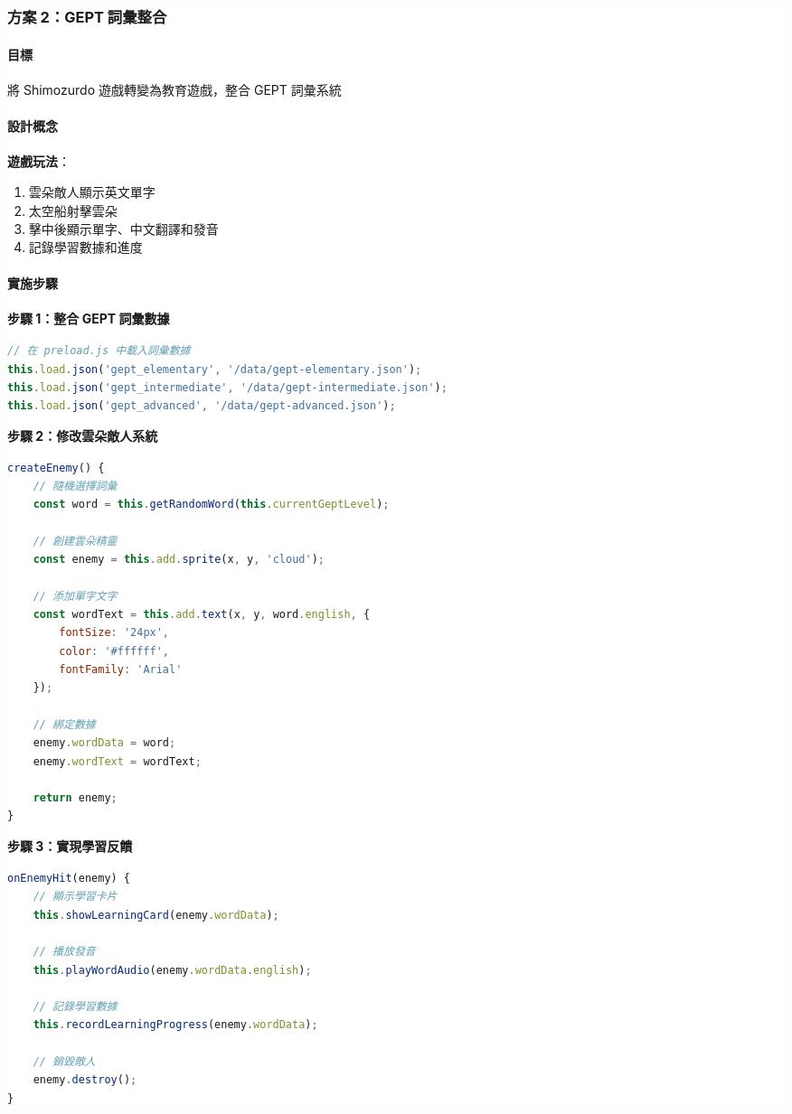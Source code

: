 
### 方案 2：GEPT 詞彙整合

#### 目標
將 Shimozurdo 遊戲轉變為教育遊戲，整合 GEPT 詞彙系統

#### 設計概念

**遊戲玩法**：
1. 雲朵敵人顯示英文單字
2. 太空船射擊雲朵
3. 擊中後顯示單字、中文翻譯和發音
4. 記錄學習數據和進度

#### 實施步驟

**步驟 1：整合 GEPT 詞彙數據**
```javascript
// 在 preload.js 中載入詞彙數據
this.load.json('gept_elementary', '/data/gept-elementary.json');
this.load.json('gept_intermediate', '/data/gept-intermediate.json');
this.load.json('gept_advanced', '/data/gept-advanced.json');
```

**步驟 2：修改雲朵敵人系統**
```javascript
createEnemy() {
    // 隨機選擇詞彙
    const word = this.getRandomWord(this.currentGeptLevel);
    
    // 創建雲朵精靈
    const enemy = this.add.sprite(x, y, 'cloud');
    
    // 添加單字文字
    const wordText = this.add.text(x, y, word.english, {
        fontSize: '24px',
        color: '#ffffff',
        fontFamily: 'Arial'
    });
    
    // 綁定數據
    enemy.wordData = word;
    enemy.wordText = wordText;
    
    return enemy;
}
```

**步驟 3：實現學習反饋**
```javascript
onEnemyHit(enemy) {
    // 顯示學習卡片
    this.showLearningCard(enemy.wordData);
    
    // 播放發音
    this.playWordAudio(enemy.wordData.english);
    
    // 記錄學習數據
    this.recordLearningProgress(enemy.wordData);
    
    // 銷毀敵人
    enemy.destroy();
}
```
